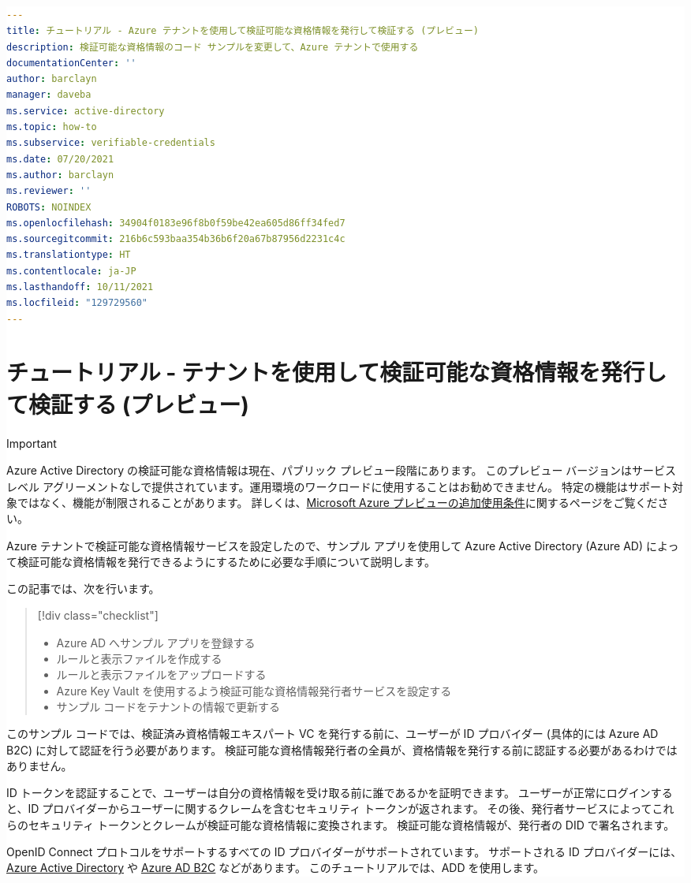 ```yaml
---
title: チュートリアル - Azure テナントを使用して検証可能な資格情報を発行して検証する (プレビュー)
description: 検証可能な資格情報のコード サンプルを変更して、Azure テナントで使用する
documentationCenter: ''
author: barclayn
manager: daveba
ms.service: active-directory
ms.topic: how-to
ms.subservice: verifiable-credentials
ms.date: 07/20/2021
ms.author: barclayn
ms.reviewer: ''
ROBOTS: NOINDEX
ms.openlocfilehash: 34904f0183e96f8b0f59be42ea605d86ff34fed7
ms.sourcegitcommit: 216b6c593baa354b36b6f20a67b87956d2231c4c
ms.translationtype: HT
ms.contentlocale: ja-JP
ms.lasthandoff: 10/11/2021
ms.locfileid: "129729560"
---
```

# <a name="tutorial---issue-and-verify-verifiable-credentials-using-your-tenant-preview"></a>チュートリアル - テナントを使用して検証可能な資格情報を発行して検証する (プレビュー)

> [!IMPORTANT]
> Azure Active Directory の検証可能な資格情報は現在、パブリック プレビュー段階にあります。
> このプレビュー バージョンはサービス レベル アグリーメントなしで提供されています。運用環境のワークロードに使用することはお勧めできません。 特定の機能はサポート対象ではなく、機能が制限されることがあります。 詳しくは、[Microsoft Azure プレビューの追加使用条件](https://azure.microsoft.com/support/legal/preview-supplemental-terms/)に関するページをご覧ください。

Azure テナントで検証可能な資格情報サービスを設定したので、サンプル アプリを使用して Azure Active Directory (Azure AD) によって検証可能な資格情報を発行できるようにするために必要な手順について説明します。

この記事では、次を行います。

> [!div class="checklist"]
> * Azure AD へサンプル アプリを登録する
> * ルールと表示ファイルを作成する
> * ルールと表示ファイルをアップロードする
> * Azure Key Vault を使用するよう検証可能な資格情報発行者サービスを設定する
> * サンプル コードをテナントの情報で更新する

このサンプル コードでは、検証済み資格情報エキスパート VC を発行する前に、ユーザーが ID ​プロバイダー (具体的には Azure AD B2C) に対して認証を行う必要があります。 検証可能な資格情報発行者の全員が、資格情報を発行する前に認証する必要があるわけではありません。

ID トークンを認証することで、ユーザーは自分の資格情報を受け取る前に誰であるかを証明できます。 ユーザーが正常にログインすると、ID プロバイダーからユーザーに関するクレームを含むセキュリティ トークンが返されます。 その後、発行者サービスによってこれらのセキュリティ トークンとクレームが検証可能な資格情報に変換されます。 検証可能な資格情報が、発行者の DID で署名されます。

OpenID Connect プロトコルをサポートするすべての ID プロバイダーがサポートされています。 サポートされる ID プロバイダーには、[Azure Active Directory](../fundamentals/active-directory-whatis.md) や [Azure AD B2C](../../active-directory-b2c/overview.md) などがあります。 このチュートリアルでは、ADD を使用します。
